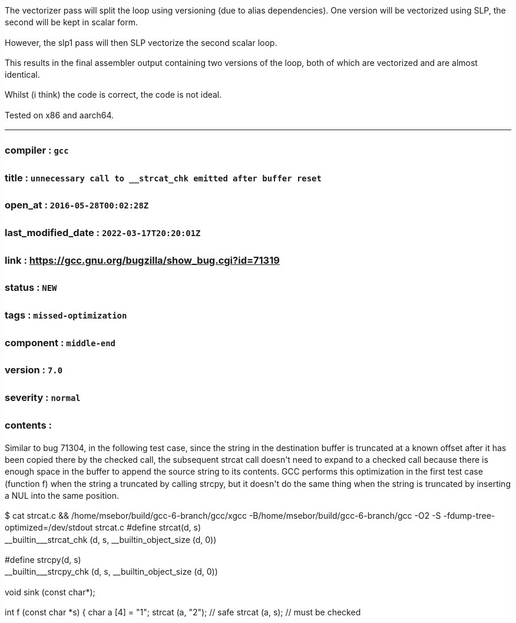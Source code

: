 
The vectorizer pass will split the loop using versioning (due to alias dependencies). One version will be vectorized using SLP, the second will be kept in scalar form.

However, the slp1 pass will then SLP vectorize the second scalar loop.

This results in the final assembler output containing two versions of the loop, both of which are vectorized and are almost identical.

Whilst (i think) the code is correct, the code is not ideal.

Tested on x86 and aarch64.


---


### compiler : `gcc`
### title : `unnecessary call to __strcat_chk emitted after buffer reset`
### open_at : `2016-05-28T00:02:28Z`
### last_modified_date : `2022-03-17T20:20:01Z`
### link : https://gcc.gnu.org/bugzilla/show_bug.cgi?id=71319
### status : `NEW`
### tags : `missed-optimization`
### component : `middle-end`
### version : `7.0`
### severity : `normal`
### contents :
Similar to bug 71304, in the following test case, since the string in the destination buffer is truncated at a known offset after it has been copied there by the checked call, the subsequent strcat call doesn't need to expand to a checked call because there is enough space in the buffer to append the source string to its contents.  GCC performs this optimization in the first test case (function f) when the string a truncated by calling strcpy, but it doesn't do the same thing when the string is truncated by inserting a NUL into the same position.

$ cat strcat.c && /home/msebor/build/gcc-6-branch/gcc/xgcc -B/home/msebor/build/gcc-6-branch/gcc -O2 -S -fdump-tree-optimized=/dev/stdout strcat.c
#define strcat(d, s)\
  __builtin___strcat_chk (d, s, __builtin_object_size (d, 0))

#define strcpy(d, s) \
  __builtin___strcpy_chk (d, s, __builtin_object_size (d, 0))

void sink (const char*);

int f (const char *s)
{
  char a [4] = "1";
  strcat (a, "2");   // safe
  strcat (a, s);     // must be checked
